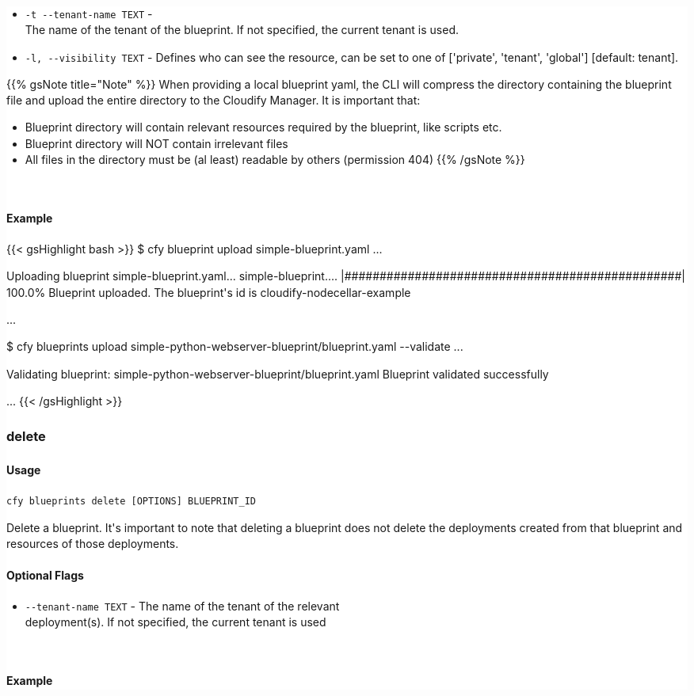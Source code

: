 * `-t --tenant-name TEXT` -                                
                        The name of the tenant of the blueprint. If not
                        specified, the current tenant is used.

* `-l, --visibility TEXT` - Defines who can see the resource, can be set to one of ['private', 'tenant', 'global'] [default: tenant].

{{% gsNote title="Note" %}}
When providing a local blueprint yaml, the CLI will compress the directory containing the blueprint file and upload the entire directory to the Cloudify Manager.
It is important that:
* Blueprint directory will contain relevant resources required by the blueprint, like scripts etc.
* Blueprint directory will NOT contain irrelevant files
* All files in the directory must be (al least) readable by others (permission 404)
{{% /gsNote %}}


&nbsp;
#### Example

{{< gsHighlight  bash  >}}
$ cfy blueprint upload simple-blueprint.yaml 
...

Uploading blueprint simple-blueprint.yaml...
 simple-blueprint.... |################################################| 100.0%
Blueprint uploaded. The blueprint's id is cloudify-nodecellar-example

...

$ cfy blueprints upload simple-python-webserver-blueprint/blueprint.yaml --validate
...

Validating blueprint: simple-python-webserver-blueprint/blueprint.yaml
Blueprint validated successfully

...
{{< /gsHighlight >}}

### delete

#### Usage 
`cfy blueprints delete [OPTIONS] BLUEPRINT_ID`


Delete a blueprint. It's important to note that deleting a blueprint does not delete the deployments created from that blueprint and resources of those deployments.

#### Optional Flags

* `--tenant-name TEXT` -   The name of the tenant of the relevant  
                           deployment(s). If not specified, the 
                           current tenant is used

&nbsp;
#### Example
